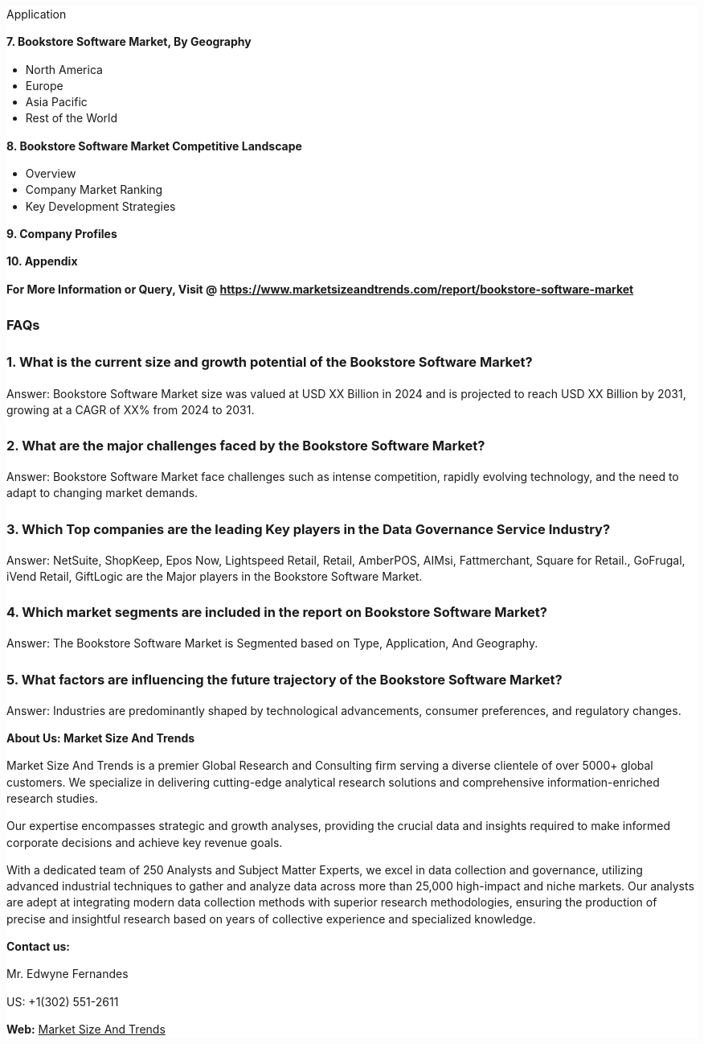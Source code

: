 Application</span></strong></p></div><div class="" data-test-id=""><p><strong><span class="">7. Bookstore Software Market, By Geography</span></strong></p></div><div class="" data-test-id=""><ul><li><span class="">North America</span></li><li><span class="">Europe</span></li><li><span class="">Asia Pacific</span></li><li><span class="">Rest of the World</span></li></ul></div><div class="" data-test-id=""><p><strong><span class="">8. Bookstore Software Market Competitive Landscape</span></strong></p></div><div class="" data-test-id=""><ul><li><span class="">Overview</span></li><li><span class="">Company Market Ranking</span></li><li><span class="">Key Development Strategies</span></li></ul></div><div class="" data-test-id=""><p><strong><span class="">9. Company Profiles</span></strong></p></div><div class="" data-test-id=""><p><strong><span class="">10. Appendix</span></strong></p></div><div class="" data-test-id=""><p><strong><span class="">For More Information or Query, Visit @ <a href="https://www.marketsizeandtrends.com/report/bookstore-software-market" target="_blank">https://www.marketsizeandtrends.com/report/bookstore-software-market</a></span></strong></p></div><div class="" data-test-id=""><div class="article-main__content" data-test-id="publishing-text-block"><h3><strong><span class="">FAQs</span></strong></h3></div><div class="article-main__content" data-test-id="publishing-text-block"><h3><span class="">1. What is the current size and growth potential of the Bookstore Software Market?</span></h3></div><div class="article-main__content" data-test-id="publishing-text-block"><p><span class="font-[700]">Answer</span><span class="">: Bookstore Software Market size was valued at USD XX Billion in 2024 and is projected to reach USD XX Billion by 2031, growing at a CAGR of XX% from 2024 to 2031.</span></p></div><div class="article-main__content" data-test-id="publishing-text-block"><h3><span class="">2. What are the major challenges faced by the Bookstore Software Market?</span></h3></div><div class="article-main__content" data-test-id="publishing-text-block"><p><span class="font-[700]">Answer</span><span class="">: Bookstore Software Market face challenges such as intense competition, rapidly evolving technology, and the need to adapt to changing market demands.</span></p></div><div class="article-main__content" data-test-id="publishing-text-block"><h3><span class="">3. Which Top companies are the leading Key players in the Data Governance Service Industry?</span></h3></div><div class="article-main__content" data-test-id="publishing-text-block"><p><span class="font-[700]">Answer</span><span class="">: NetSuite, ShopKeep, Epos Now, Lightspeed Retail, Retail, AmberPOS, AIMsi, Fattmerchant, Square for Retail., GoFrugal, iVend Retail, GiftLogic are the Major players in the Bookstore Software Market.</span></p></div><div class="article-main__content" data-test-id="publishing-text-block"><h3><span class="">4. Which market segments are included in the report on Bookstore Software Market?</span></h3></div><div class="article-main__content" data-test-id="publishing-text-block"><p><span class="font-[700]">Answer</span><span class="">: The Bookstore Software Market is Segmented based on Type, Application, And Geography.</span></p></div><div class="article-main__content" data-test-id="publishing-text-block"><h3><span class="">5. What factors are influencing the future trajectory of the Bookstore Software Market?</span></h3></div><div class="article-main__content" data-test-id="publishing-text-block"><p><span class="font-[700]">Answer:</span><span class="">&nbsp;Industries are predominantly shaped by technological advancements, consumer preferences, and regulatory changes.</span></p></div><p><strong><span class="">About Us: Market Size And Trends</span></strong></p></div><div class="" data-test-id=""><p><span class="">Market Size And Trends is a premier Global Research and Consulting firm serving a diverse clientele of over 5000+ global customers. We specialize in delivering cutting-edge analytical research solutions and comprehensive information-enriched research studies.</span></p></div><div class="" data-test-id=""><p><span class="">Our expertise encompasses strategic and growth analyses, providing the crucial data and insights required to make informed corporate decisions and achieve key revenue goals.</span></p></div><div class="" data-test-id=""><p><span class="">With a dedicated team of 250 Analysts and Subject Matter Experts, we excel in data collection and governance, utilizing advanced industrial techniques to gather and analyze data across more than 25,000 high-impact and niche markets. Our analysts are adept at integrating modern data collection methods with superior research methodologies, ensuring the production of precise and insightful research based on years of collective experience and specialized knowledge.</span></p></div><div class="" data-test-id=""><p><strong><span class="">Contact us:</span></strong></p></div><div class="" data-test-id=""><p><span class="">Mr. Edwyne Fernandes</span></p></div><div class="" data-test-id=""><p><span class="">US: +1(302) 551-2611<br /></span></p><p><span class=""><strong>Web:</strong> <a href="https://www.marketsizeandtrends.com/" target="_blank">Market Size And Trends</a></span></p></div>
